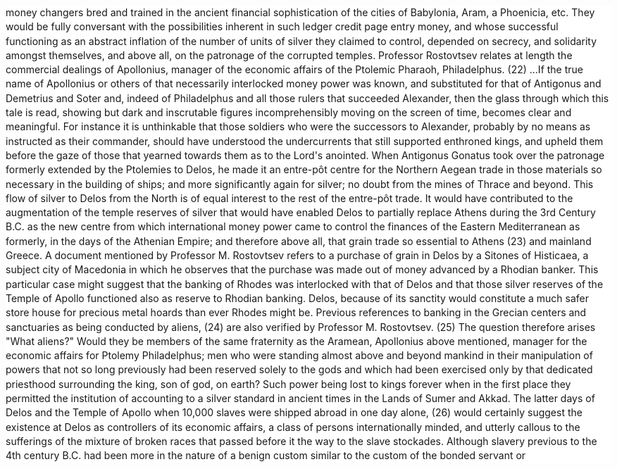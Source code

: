 money changers bred and trained in the ancient financial sophistication of
the cities of Babylonia, Aram, a Phoenicia, etc.
They would be fully
conversant with the possibilities inherent in such ledger credit page entry
money, and whose successful functioning as an abstract inflation of the
number of units of silver they claimed to control, depended on secrecy, and
solidarity amongst themselves, and above all, on the patronage of the
corrupted temples.
Professor Rostovtsev relates at length the commercial dealings of
Apollonius, manager of the economic affairs of the Ptolemic Pharaoh,
Philadelphus. (22) ...If the true name of Apollonius or others of that
necessarily interlocked money power was known, and substituted for that of
Antigonus and Demetrius and Soter and, indeed of Philadelphus and all those
rulers that succeeded Alexander, then the glass through which this tale is
read, showing but dark and inscrutable figures incomprehensibly moving on
the screen of time, becomes clear and meaningful.
For instance it is
unthinkable that those soldiers who were the successors to Alexander,
probably by no means as instructed as their commander, should have
understood the undercurrents that still supported enthroned kings, and
upheld them before the gaze of those that yearned towards them as to the
Lord's anointed.
When Antigonus Gonatus took over the patronage formerly extended by the
Ptolemies to Delos, he made it an entre-pôt centre for the Northern Aegean
trade in those materials so necessary in the building of ships; and more
significantly again for silver; no doubt from the mines of Thrace and
beyond.
This flow of silver to Delos from the North is of equal interest to the rest
of the entre-pôt trade. It would have contributed to the augmentation of the
temple reserves of silver that would have enabled Delos to partially replace
Athens during the 3rd Century B.C. as the new centre from which
international money power came to control the finances of the Eastern
Mediterranean as formerly, in the days of the Athenian Empire; and therefore
above all, that grain trade so essential to Athens (23) and mainland Greece.
A document mentioned by Professor M. Rostovtsev refers to a purchase of
grain in Delos by a Sitones of Histicaea, a subject city of Macedonia in
which he observes that the purchase was made out of money advanced by a
Rhodian banker.
This particular case might suggest that the banking of
Rhodes was interlocked with that of Delos and that those silver reserves of
the Temple of Apollo functioned also as reserve to Rhodian banking. Delos,
because of its sanctity would constitute a much safer store house for
precious metal hoards than ever Rhodes might be.
Previous references to banking in the Grecian centers and sanctuaries as
being conducted by aliens, (24) are also verified by Professor M. Rostovtsev.
(25)
The question therefore arises "What aliens?"
Would they be
members of the same fraternity as the Aramean, Apollonius above mentioned,
manager for the economic affairs for Ptolemy Philadelphus; men who were
standing almost above and beyond mankind in their manipulation of powers
that not so long previously had been reserved solely to the gods and which
had been exercised only by that dedicated priesthood surrounding the king,
son of god, on earth?
Such power being lost to kings forever when in the
first place they permitted the institution of accounting to a silver
standard in ancient times in the Lands of Sumer and Akkad.
The latter days of Delos and the Temple of Apollo when 10,000 slaves were
shipped abroad in one day alone, (26) would certainly suggest the existence
at Delos as controllers of its economic affairs, a class of persons
internationally minded, and utterly callous to the sufferings of the mixture
of broken races that passed before it the way to the slave stockades.
Although slavery previous to the 4th century B.C. had been more in the
nature of a benign custom similar to the custom of the bonded servant or